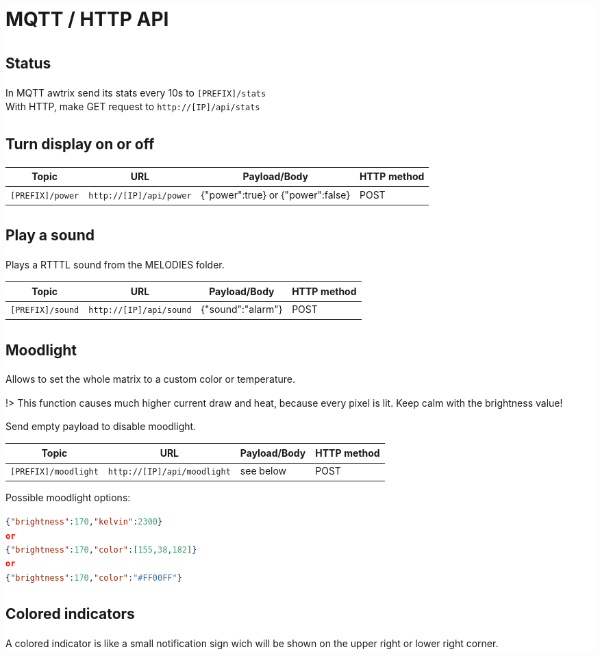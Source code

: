 # MQTT / HTTP API
  
## Status  
In MQTT awtrix send its stats every 10s to `[PREFIX]/stats`  
With HTTP, make GET request to `http://[IP]/api/stats`
  
  
## Turn display on or off    
  
| Topic | URL | Payload/Body | HTTP method |  
| --- | --- | --- | --- |  
| `[PREFIX]/power` | `http://[IP]/api/power` | {"power":true} or {"power":false}  | POST |  


## Play a sound

Plays a RTTTL sound from the MELODIES folder.  
    
| Topic | URL | Payload/Body | HTTP method |  
| --- | --- | --- | --- |  
| `[PREFIX]/sound` | `http://[IP]/api/sound` | {"sound":"alarm"} | POST |  
  

## Moodlight  
Allows to set the whole matrix to a custom color or temperature.  
  
!> This function causes much higher current draw and heat, because every pixel is lit. Keep calm with the brightness value!  
  
Send empty payload to disable moodlight.  
  
| Topic | URL | Payload/Body | HTTP method |  
| --- | --- | --- | --- |  
| `[PREFIX]/moodlight` | `http://[IP]/api/moodlight` | see below | POST |  
  

Possible moodlight options:  
```json
{"brightness":170,"kelvin":2300}  
or
{"brightness":170,"color":[155,38,182]}  
or
{"brightness":170,"color":"#FF00FF"}  
```
  

## Colored indicators     

A colored indicator is like a small notification sign wich will be shown on the upper right or lower right corner.  
